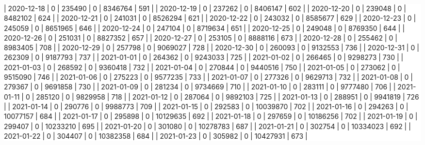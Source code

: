 | 2020-12-18 | 0 | 235490 | 0 | 8346764 | 591 |
| 2020-12-19 | 0 | 237262 | 0 | 8406147 | 602 |
| 2020-12-20 | 0 | 239048 | 0 | 8482102 | 624 |
| 2020-12-21 | 0 | 241031 | 0 | 8526294 | 621 |
| 2020-12-22 | 0 | 243032 | 0 | 8585677 | 629 |
| 2020-12-23 | 0 | 245059 | 0 | 8651965 | 646 |
| 2020-12-24 | 0 | 247104 | 0 | 8719634 | 651 |
| 2020-12-25 | 0 | 249048 | 0 | 8769350 | 644 |
| 2020-12-26 | 0 | 251031 | 0 | 8827352 | 657 |
| 2020-12-27 | 0 | 253105 | 0 | 8888116 | 673 |
| 2020-12-28 | 0 | 255462 | 0 | 8983405 | 708 |
| 2020-12-29 | 0 | 257798 | 0 | 9069027 | 728 |
| 2020-12-30 | 0 | 260093 | 0 | 9132553 | 736 |
| 2020-12-31 | 0 | 262309 | 0 | 9187793 | 737 |
| 2021-01-01 | 0 | 264362 | 0 | 9243033 | 725 |
| 2021-01-02 | 0 | 266465 | 0 | 9298273 | 730 |
| 2021-01-03 | 0 | 268592 | 0 | 9360418 | 732 |
| 2021-01-04 | 0 | 270844 | 0 | 9440516 | 750 |
| 2021-01-05 | 0 | 273062 | 0 | 9515090 | 746 |
| 2021-01-06 | 0 | 275223 | 0 | 9577235 | 733 |
| 2021-01-07 | 0 | 277326 | 0 | 9629713 | 732 |
| 2021-01-08 | 0 | 279367 | 0 | 9691858 | 730 |
| 2021-01-09 | 0 | 281234 | 0 | 9734669 | 710 |
| 2021-01-10 | 0 | 283111 | 0 | 9777480 | 706 |
| 2021-01-11 | 0 | 285120 | 0 | 9829958 | 718 |
| 2021-01-12 | 0 | 287064 | 0 | 9892103 | 725 |
| 2021-01-13 | 0 | 288951 | 0 | 9941819 | 726 |
| 2021-01-14 | 0 | 290776 | 0 | 9988773 | 709 |
| 2021-01-15 | 0 | 292583 | 0 | 10039870 | 702 |
| 2021-01-16 | 0 | 294263 | 0 | 10077157 | 684 |
| 2021-01-17 | 0 | 295898 | 0 | 10129635 | 692 |
| 2021-01-18 | 0 | 297659 | 0 | 10186256 | 702 |
| 2021-01-19 | 0 | 299407 | 0 | 10233210 | 695 |
| 2021-01-20 | 0 | 301080 | 0 | 10278783 | 687 |
| 2021-01-21 | 0 | 302754 | 0 | 10334023 | 692 |
| 2021-01-22 | 0 | 304407 | 0 | 10382358 | 684 |
| 2021-01-23 | 0 | 305982 | 0 | 10427931 | 673 |